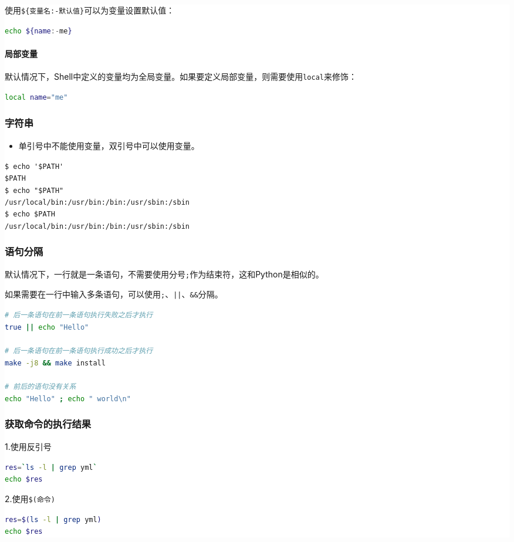 使用`${变量名:-默认值}`可以为变量设置默认值：

```bash
echo ${name:-me}
```

#### 局部变量

默认情况下，Shell中定义的变量均为全局变量。如果要定义局部变量，则需要使用`local`来修饰：

```bash
local name="me"
```

### 字符串

* 单引号中不能使用变量，双引号中可以使用变量。

```shell
$ echo '$PATH'
$PATH
$ echo "$PATH"
/usr/local/bin:/usr/bin:/bin:/usr/sbin:/sbin
$ echo $PATH
/usr/local/bin:/usr/bin:/bin:/usr/sbin:/sbin
```

### 语句分隔

默认情况下，一行就是一条语句，不需要使用分号`;`作为结束符，这和Python是相似的。

如果需要在一行中输入多条语句，可以使用`;`、`||`、`&&`分隔。

```bash
# 后一条语句在前一条语句执行失败之后才执行
true || echo "Hello"

# 后一条语句在前一条语句执行成功之后才执行
make -j8 && make install

# 前后的语句没有关系
echo "Hello" ; echo " world\n"
```

### 获取命令的执行结果

1.使用反引号

```bash
res=`ls -l | grep yml`
echo $res
```

2.使用`$(命令)`

```bash
res=$(ls -l | grep yml)
echo $res
```

